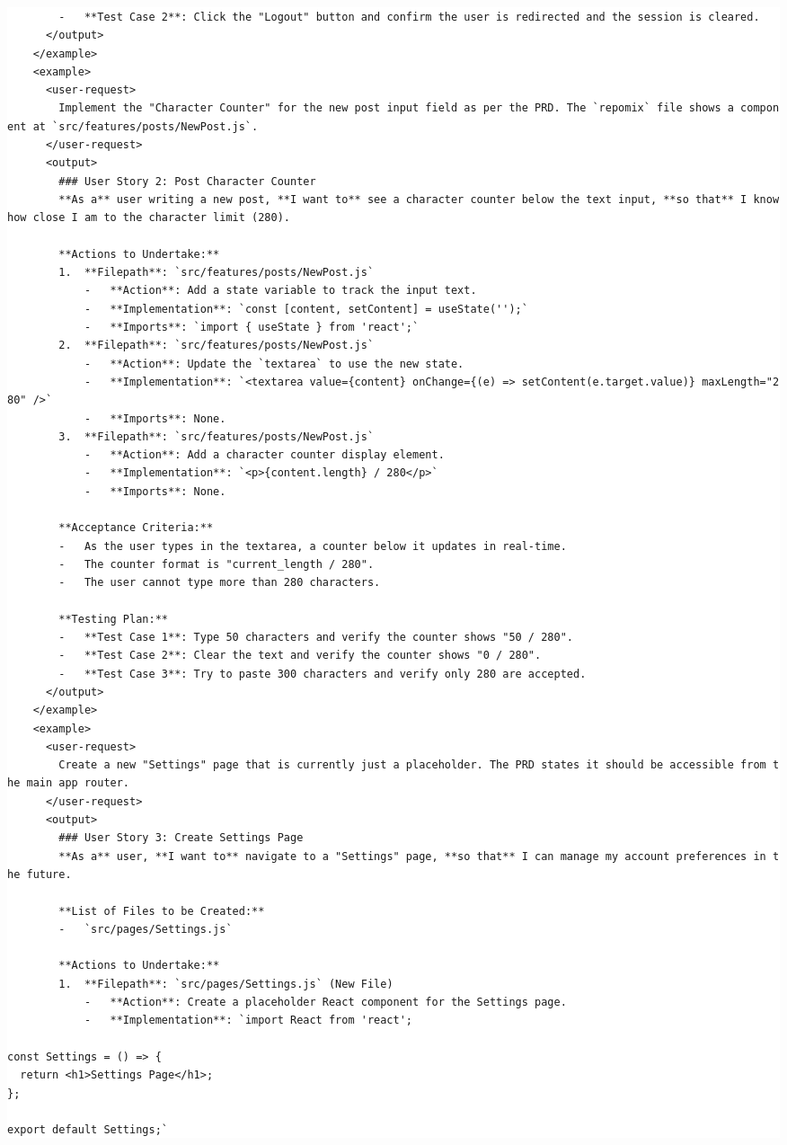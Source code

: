 ```
        -   **Test Case 2**: Click the "Logout" button and confirm the user is redirected and the session is cleared.
      </output>
    </example>
    <example>
      <user-request>
        Implement the "Character Counter" for the new post input field as per the PRD. The `repomix` file shows a component at `src/features/posts/NewPost.js`.
      </user-request>
      <output>
        ### User Story 2: Post Character Counter
        **As a** user writing a new post, **I want to** see a character counter below the text input, **so that** I know how close I am to the character limit (280).

        **Actions to Undertake:**
        1.  **Filepath**: `src/features/posts/NewPost.js`
            -   **Action**: Add a state variable to track the input text.
            -   **Implementation**: `const [content, setContent] = useState('');`
            -   **Imports**: `import { useState } from 'react';`
        2.  **Filepath**: `src/features/posts/NewPost.js`
            -   **Action**: Update the `textarea` to use the new state.
            -   **Implementation**: `<textarea value={content} onChange={(e) => setContent(e.target.value)} maxLength="280" />`
            -   **Imports**: None.
        3.  **Filepath**: `src/features/posts/NewPost.js`
            -   **Action**: Add a character counter display element.
            -   **Implementation**: `<p>{content.length} / 280</p>`
            -   **Imports**: None.

        **Acceptance Criteria:**
        -   As the user types in the textarea, a counter below it updates in real-time.
        -   The counter format is "current_length / 280".
        -   The user cannot type more than 280 characters.

        **Testing Plan:**
        -   **Test Case 1**: Type 50 characters and verify the counter shows "50 / 280".
        -   **Test Case 2**: Clear the text and verify the counter shows "0 / 280".
        -   **Test Case 3**: Try to paste 300 characters and verify only 280 are accepted.
      </output>
    </example>
    <example>
      <user-request>
        Create a new "Settings" page that is currently just a placeholder. The PRD states it should be accessible from the main app router.
      </user-request>
      <output>
        ### User Story 3: Create Settings Page
        **As a** user, **I want to** navigate to a "Settings" page, **so that** I can manage my account preferences in the future.

        **List of Files to be Created:**
        -   `src/pages/Settings.js`

        **Actions to Undertake:**
        1.  **Filepath**: `src/pages/Settings.js` (New File)
            -   **Action**: Create a placeholder React component for the Settings page.
            -   **Implementation**: `import React from 'react';

const Settings = () => {
  return <h1>Settings Page</h1>;
};

export default Settings;`
```